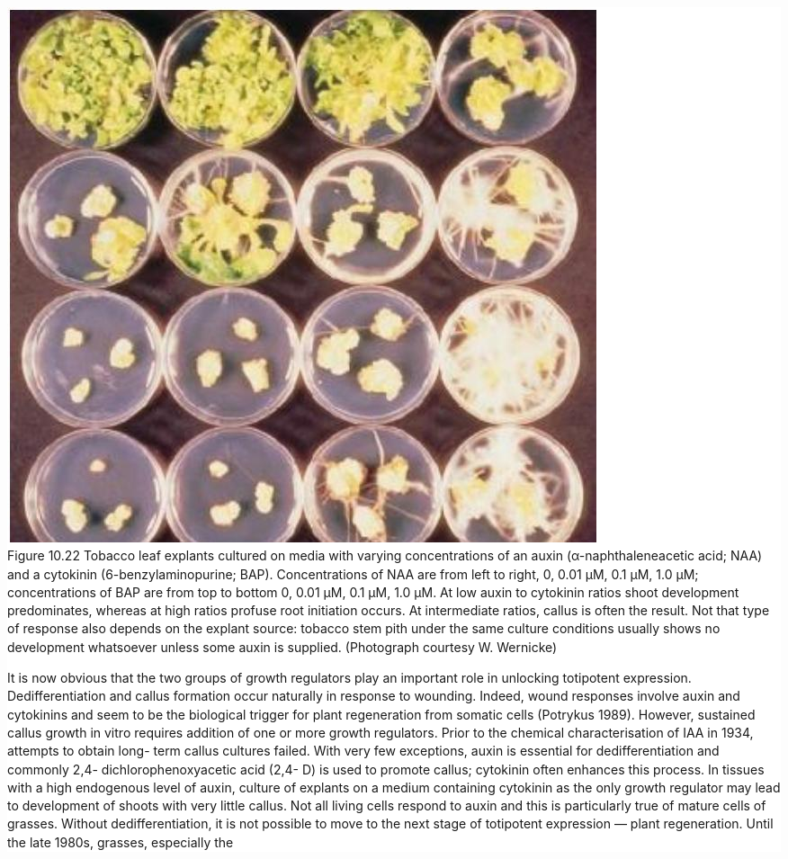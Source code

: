 ![](images/7d5888538886a2f1d573ec43a28569c850fbf7a9ef9e21435eed215fa14f8b67.jpg)  
Figure 10.22 Tobacco leaf explants cultured on media with varying concentrations of an auxin (α-naphthaleneacetic acid; NAA) and a cytokinin (6-benzylaminopurine; BAP). Concentrations of NAA are from left to right, 0, 0.01 μM, 0.1 μM, 1.0 μM; concentrations of BAP are from top to bottom 0, 0.01 μM, 0.1 μM, 1.0 μM. At low auxin to cytokinin ratios shoot development predominates, whereas at high ratios profuse root initiation occurs. At intermediate ratios, callus is often the result. Not that type of response also depends on the explant source: tobacco stem pith under the same culture conditions usually shows no development whatsoever unless some auxin is supplied. (Photograph courtesy W. Wernicke)

It is now obvious that the two groups of growth regulators play an important role in unlocking totipotent expression. Dedifferentiation and callus formation occur naturally in response to wounding. Indeed, wound responses involve auxin and cytokinins and seem to be the biological trigger for plant regeneration from somatic cells (Potrykus 1989). However, sustained callus growth in vitro requires addition of one or more growth regulators. Prior to the chemical characterisation of IAA in 1934, attempts to obtain long- term callus cultures failed. With very few exceptions, auxin is essential for dedifferentiation and commonly 2,4- dichlorophenoxyacetic acid (2,4- D) is used to promote callus; cytokinin often enhances this process. In tissues with a high endogenous level of auxin, culture of explants on a medium containing cytokinin as the only growth regulator may lead to development of shoots with very little callus. Not all living cells respond to auxin and this is particularly true of mature cells of grasses. Without dedifferentiation, it is not possible to move to the next stage of totipotent expression — plant regeneration. Until the late 1980s, grasses, especially the
